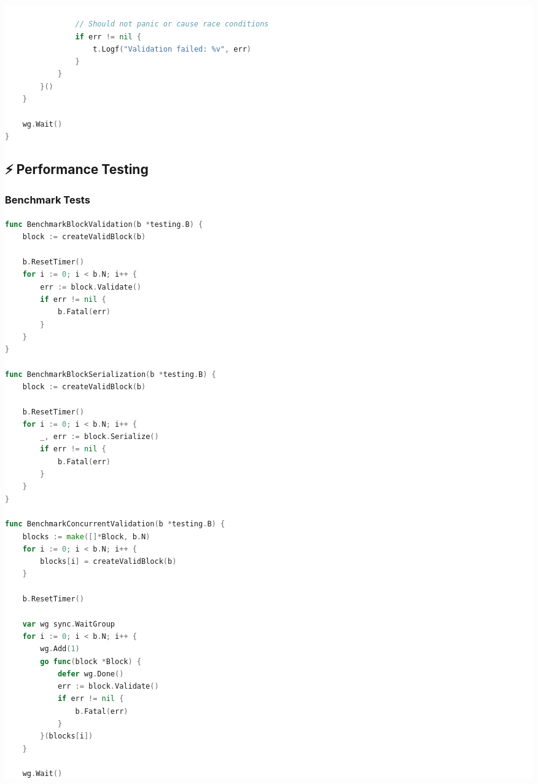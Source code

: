 ```go
                
                // Should not panic or cause race conditions
                if err != nil {
                    t.Logf("Validation failed: %v", err)
                }
            }
        }()
    }
    
    wg.Wait()
}
```

## ⚡ **Performance Testing**

### **Benchmark Tests**

```go
func BenchmarkBlockValidation(b *testing.B) {
    block := createValidBlock(b)
    
    b.ResetTimer()
    for i := 0; i < b.N; i++ {
        err := block.Validate()
        if err != nil {
            b.Fatal(err)
        }
    }
}

func BenchmarkBlockSerialization(b *testing.B) {
    block := createValidBlock(b)
    
    b.ResetTimer()
    for i := 0; i < b.N; i++ {
        _, err := block.Serialize()
        if err != nil {
            b.Fatal(err)
        }
    }
}

func BenchmarkConcurrentValidation(b *testing.B) {
    blocks := make([]*Block, b.N)
    for i := 0; i < b.N; i++ {
        blocks[i] = createValidBlock(b)
    }
    
    b.ResetTimer()
    
    var wg sync.WaitGroup
    for i := 0; i < b.N; i++ {
        wg.Add(1)
        go func(block *Block) {
            defer wg.Done()
            err := block.Validate()
            if err != nil {
                b.Fatal(err)
            }
        }(blocks[i])
    }
    
    wg.Wait()
```